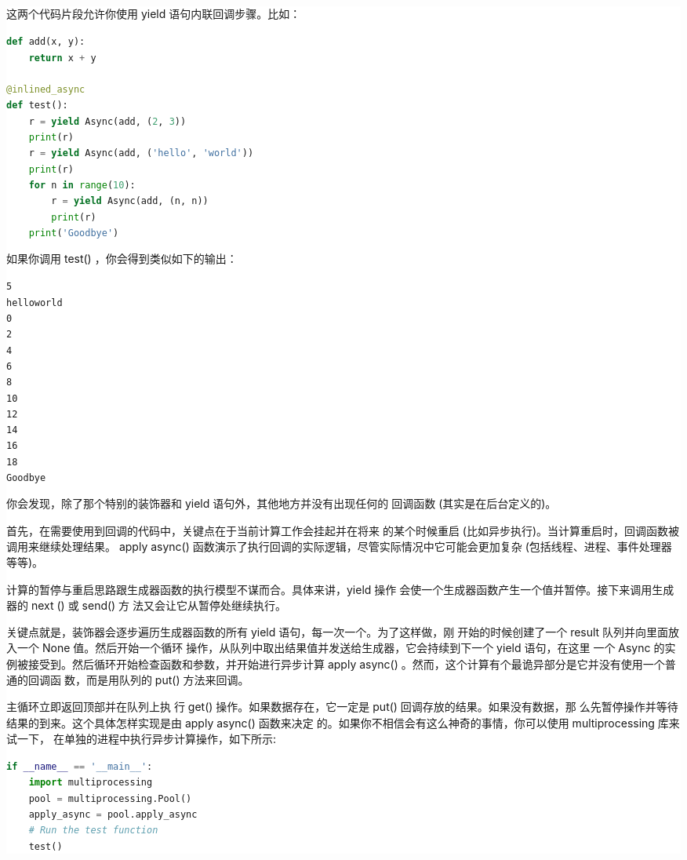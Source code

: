 这两个代码片段允许你使用 yield 语句内联回调步骤。比如：
```python
def add(x, y):
    return x + y

@inlined_async
def test():
    r = yield Async(add, (2, 3))
    print(r)
    r = yield Async(add, ('hello', 'world'))
    print(r)
    for n in range(10):
        r = yield Async(add, (n, n))
        print(r)
    print('Goodbye')
```

如果你调用 test() ，你会得到类似如下的输出：
```
5
helloworld
0
2
4
6
8
10
12
14
16
18
Goodbye
```

你会发现，除了那个特别的装饰器和 yield 语句外，其他地方并没有出现任何的
回调函数 (其实是在后台定义的)。

首先，在需要使用到回调的代码中，关键点在于当前计算工作会挂起并在将来
的某个时候重启 (比如异步执行)。当计算重启时，回调函数被调用来继续处理结果。
apply async() 函数演示了执行回调的实际逻辑，尽管实际情况中它可能会更加复杂
(包括线程、进程、事件处理器等等)。

计算的暂停与重启思路跟生成器函数的执行模型不谋而合。具体来讲，yield 操作
会使一个生成器函数产生一个值并暂停。接下来调用生成器的 next () 或 send() 方
法又会让它从暂停处继续执行。

关键点就是，装饰器会逐步遍历生成器函数的所有 yield 语句，每一次一个。为了这样做，刚
开始的时候创建了一个 result 队列并向里面放入一个 None 值。然后开始一个循环
操作，从队列中取出结果值并发送给生成器，它会持续到下一个 yield 语句，在这里
一个 Async 的实例被接受到。然后循环开始检查函数和参数，并开始进行异步计算
apply async() 。然而，这个计算有个最诡异部分是它并没有使用一个普通的回调函
数，而是用队列的 put() 方法来回调。

主循环立即返回顶部并在队列上执
行 get() 操作。如果数据存在，它一定是 put() 回调存放的结果。如果没有数据，那
么先暂停操作并等待结果的到来。这个具体怎样实现是由 apply async() 函数来决定
的。如果你不相信会有这么神奇的事情，你可以使用 multiprocessing 库来试一下，
在单独的进程中执行异步计算操作，如下所示:
```python
if __name__ == '__main__':
    import multiprocessing
    pool = multiprocessing.Pool()
    apply_async = pool.apply_async
    # Run the test function
    test()
```
